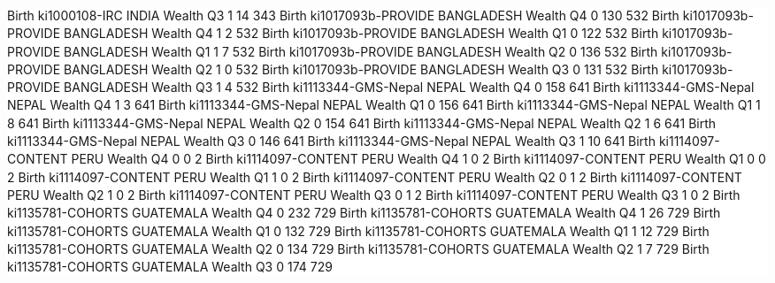Birth       ki1000108-IRC              INDIA                          Wealth Q3               1       14     343
Birth       ki1017093b-PROVIDE         BANGLADESH                     Wealth Q4               0      130     532
Birth       ki1017093b-PROVIDE         BANGLADESH                     Wealth Q4               1        2     532
Birth       ki1017093b-PROVIDE         BANGLADESH                     Wealth Q1               0      122     532
Birth       ki1017093b-PROVIDE         BANGLADESH                     Wealth Q1               1        7     532
Birth       ki1017093b-PROVIDE         BANGLADESH                     Wealth Q2               0      136     532
Birth       ki1017093b-PROVIDE         BANGLADESH                     Wealth Q2               1        0     532
Birth       ki1017093b-PROVIDE         BANGLADESH                     Wealth Q3               0      131     532
Birth       ki1017093b-PROVIDE         BANGLADESH                     Wealth Q3               1        4     532
Birth       ki1113344-GMS-Nepal        NEPAL                          Wealth Q4               0      158     641
Birth       ki1113344-GMS-Nepal        NEPAL                          Wealth Q4               1        3     641
Birth       ki1113344-GMS-Nepal        NEPAL                          Wealth Q1               0      156     641
Birth       ki1113344-GMS-Nepal        NEPAL                          Wealth Q1               1        8     641
Birth       ki1113344-GMS-Nepal        NEPAL                          Wealth Q2               0      154     641
Birth       ki1113344-GMS-Nepal        NEPAL                          Wealth Q2               1        6     641
Birth       ki1113344-GMS-Nepal        NEPAL                          Wealth Q3               0      146     641
Birth       ki1113344-GMS-Nepal        NEPAL                          Wealth Q3               1       10     641
Birth       ki1114097-CONTENT          PERU                           Wealth Q4               0        0       2
Birth       ki1114097-CONTENT          PERU                           Wealth Q4               1        0       2
Birth       ki1114097-CONTENT          PERU                           Wealth Q1               0        0       2
Birth       ki1114097-CONTENT          PERU                           Wealth Q1               1        0       2
Birth       ki1114097-CONTENT          PERU                           Wealth Q2               0        1       2
Birth       ki1114097-CONTENT          PERU                           Wealth Q2               1        0       2
Birth       ki1114097-CONTENT          PERU                           Wealth Q3               0        1       2
Birth       ki1114097-CONTENT          PERU                           Wealth Q3               1        0       2
Birth       ki1135781-COHORTS          GUATEMALA                      Wealth Q4               0      232     729
Birth       ki1135781-COHORTS          GUATEMALA                      Wealth Q4               1       26     729
Birth       ki1135781-COHORTS          GUATEMALA                      Wealth Q1               0      132     729
Birth       ki1135781-COHORTS          GUATEMALA                      Wealth Q1               1       12     729
Birth       ki1135781-COHORTS          GUATEMALA                      Wealth Q2               0      134     729
Birth       ki1135781-COHORTS          GUATEMALA                      Wealth Q2               1        7     729
Birth       ki1135781-COHORTS          GUATEMALA                      Wealth Q3               0      174     729